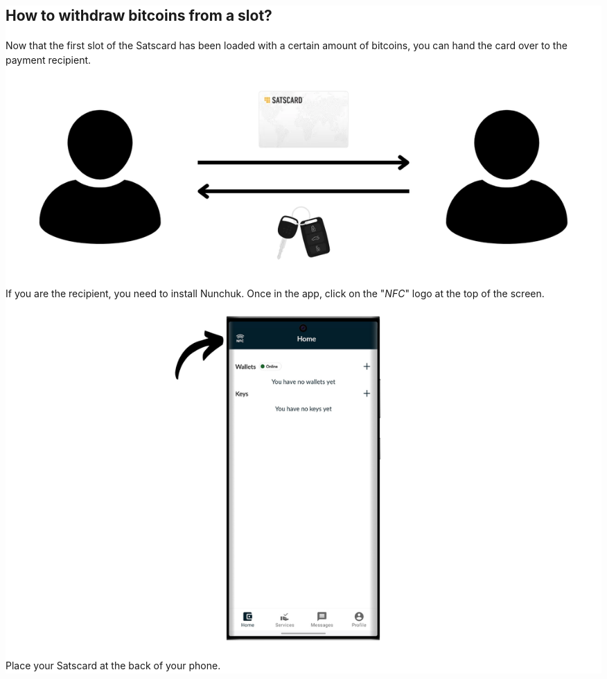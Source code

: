 ## How to withdraw bitcoins from a slot?

Now that the first slot of the Satscard has been loaded with a certain amount of bitcoins, you can hand the card over to the payment recipient.

![SATSCARD](assets/notext/11.webp)

If you are the recipient, you need to install Nunchuk. Once in the app, click on the "*NFC*" logo at the top of the screen.

![SATSCARD](assets/notext/12.webp)

Place your Satscard at the back of your phone.
